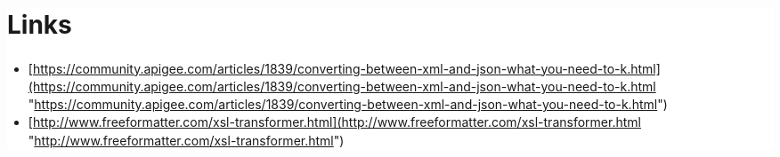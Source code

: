 # Links

 - [https://community.apigee.com/articles/1839/converting-between-xml-and-json-what-you-need-to-k.html](https://community.apigee.com/articles/1839/converting-between-xml-and-json-what-you-need-to-k.html "https://community.apigee.com/articles/1839/converting-between-xml-and-json-what-you-need-to-k.html")
 - [http://www.freeformatter.com/xsl-transformer.html](http://www.freeformatter.com/xsl-transformer.html "http://www.freeformatter.com/xsl-transformer.html")
